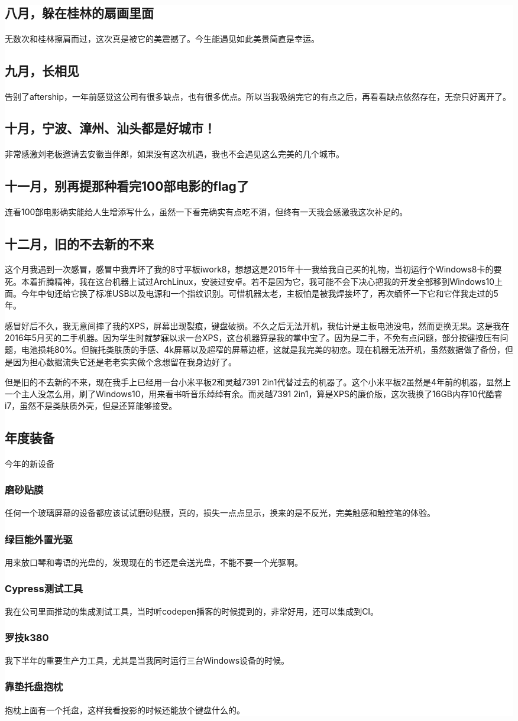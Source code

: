 ## 八月，躲在桂林的扇画里面

无数次和桂林擦肩而过，这次真是被它的美震撼了。今生能遇见如此美景简直是幸运。

## 九月，长相见

告别了aftership，一年前感觉这公司有很多缺点，也有很多优点。所以当我吸纳完它的有点之后，再看看缺点依然存在，无奈只好离开了。

## 十月，宁波、漳州、汕头都是好城市！

非常感激刘老板邀请去安徽当伴郎，如果没有这次机遇，我也不会遇见这么完美的几个城市。

## 十一月，别再提那种看完100部电影的flag了

连看100部电影确实能给人生增添写什么，虽然一下看完确实有点吃不消，但终有一天我会感激我这次补足的。

## 十二月，旧的不去新的不来

这个月我遇到一次感冒，感冒中我弄坏了我的8寸平板iwork8，想想这是2015年十一我给我自己买的礼物，当初运行个Windows8卡的要死。本着折腾精神，我在这台机器上试过ArchLinux，安装过安卓。若不是因为它，我可能不会下决心把我的开发全部移到Windows10上面。今年中旬还给它换了标准USB以及电源和一个指纹识别。可惜机器太老，主板怕是被我焊接坏了，再次缅怀一下它和它伴我走过的5年。

感冒好后不久，我无意间摔了我的XPS，屏幕出现裂痕，键盘破损。不久之后无法开机，我估计是主板电池没电，然而更换无果。这是我在2016年5月买的二手机器。因为学生时就梦寐以求一台XPS，这台机器算是我的掌中宝了。因为是二手，不免有点问题，部分按键按压有问题，电池损耗80%。但腕托类肤质的手感、4k屏幕以及超窄的屏幕边框，这就是我完美的初恋。现在机器无法开机，虽然数据做了备份，但是因为担心数据流失它还是老老实实做个念想留在我身边好了。

但是旧的不去新的不来，现在我手上已经用一台小米平板2和灵越7391 2in1代替过去的机器了。这个小米平板2虽然是4年前的机器，显然上一个主人没怎么用，刷了Windows10，用来看书听音乐绰绰有余。而灵越7391 2in1，算是XPS的廉价版，这次我换了16GB内存10代酷睿i7，虽然不是类肤质外壳，但是还算能够接受。

## 年度装备

今年的新设备

### 磨砂贴膜

任何一个玻璃屏幕的设备都应该试试磨砂贴膜，真的，损失一点点显示，换来的是不反光，完美触感和触控笔的体验。

### 绿巨能外置光驱

用来放口琴和粤语的光盘的，发现现在的书还是会送光盘，不能不要一个光驱啊。

### Cypress测试工具

我在公司里面推动的集成测试工具，当时听codepen播客的时候提到的，非常好用，还可以集成到CI。

### 罗技k380

我下半年的重要生产力工具，尤其是当我同时运行三台Windows设备的时候。

### 靠垫托盘抱枕

抱枕上面有一个托盘，这样我看投影的时候还能放个键盘什么的。
